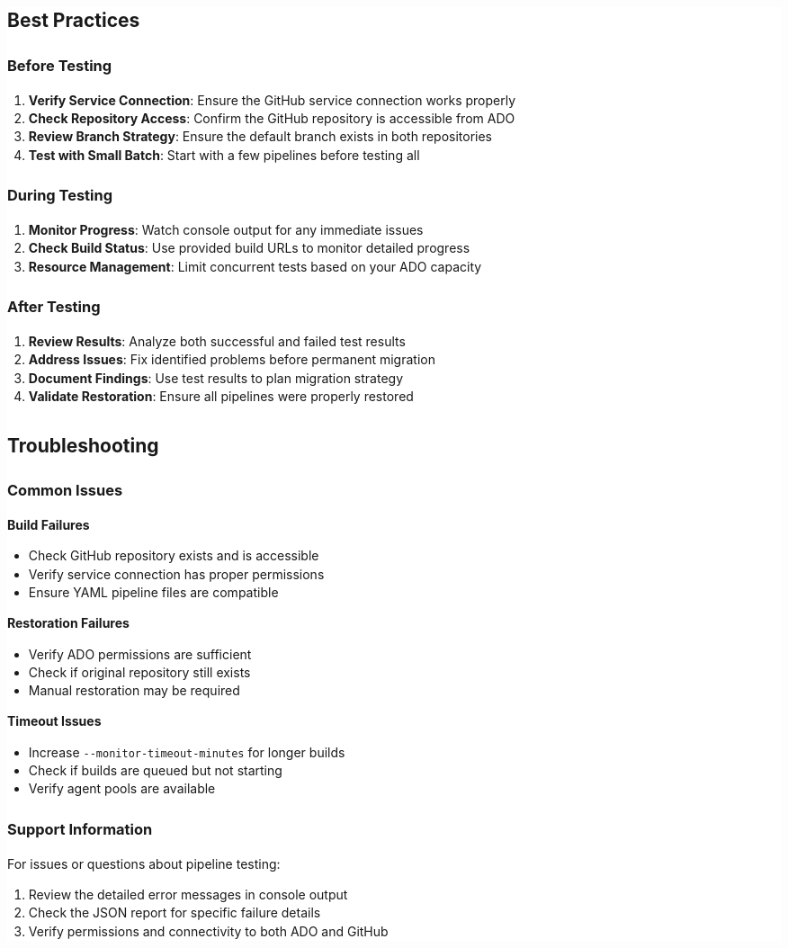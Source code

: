## Best Practices

### Before Testing

1. **Verify Service Connection**: Ensure the GitHub service connection works properly
2. **Check Repository Access**: Confirm the GitHub repository is accessible from ADO
3. **Review Branch Strategy**: Ensure the default branch exists in both repositories
4. **Test with Small Batch**: Start with a few pipelines before testing all

### During Testing

1. **Monitor Progress**: Watch console output for any immediate issues
2. **Check Build Status**: Use provided build URLs to monitor detailed progress
3. **Resource Management**: Limit concurrent tests based on your ADO capacity

### After Testing

1. **Review Results**: Analyze both successful and failed test results
2. **Address Issues**: Fix identified problems before permanent migration
3. **Document Findings**: Use test results to plan migration strategy
4. **Validate Restoration**: Ensure all pipelines were properly restored

## Troubleshooting

### Common Issues

**Build Failures**
- Check GitHub repository exists and is accessible
- Verify service connection has proper permissions
- Ensure YAML pipeline files are compatible

**Restoration Failures**
- Verify ADO permissions are sufficient
- Check if original repository still exists
- Manual restoration may be required

**Timeout Issues**
- Increase `--monitor-timeout-minutes` for longer builds
- Check if builds are queued but not starting
- Verify agent pools are available

### Support Information

For issues or questions about pipeline testing:
1. Review the detailed error messages in console output
2. Check the JSON report for specific failure details
3. Verify permissions and connectivity to both ADO and GitHub
